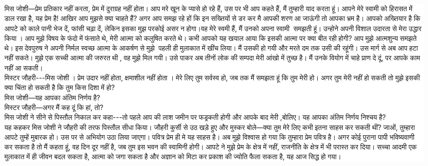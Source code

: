 मिस जोशी—प्रेम प्रतिकार नहीं करता, प्रेम में दुराग्रह नहीं होता। आप मरे खून के प्यासे हो रहे हैं, उस पर भी आप कहते हैं, मैं तुम्हारी याद करता हूं। आपने मेरे स्वामी को हिरासत में डाल रखा है, यह प्रेम है! आखिर आप मुझसे क्या चाहते हैं? अगर आप समझ रहे हों कि इन सख्तियों से डर कर मै आपकी शरण आ जाऊंगी तो आपका भ्रम है। आपको अख्तियार है कि आपटे को काले पानी भेज दें, फांसी चढ़ा दें, लेकिन इसका मुझ परकोई असर न होगा।वह मेरे स्वमी हैं, मैं उनको अपना स्वामी  समझती हूं। उन्होने अपनी विशाल उदारता से मेरा उद्धार किया । आप मुझे विषय के फंदो में फंसाते थे, मेरी आत्मा को कलुषित करते थे। कभी आपको यह खयाल आया कि इसकी आत्मा पर क्या बीत रही होगी? आप मुझे आत्मशुन्य समझते थे। इस देवपुरुष ने अपनी निर्मल स्वच्छ आत्मा के आकर्षण से मुझे  पहली ही मुलाकात में खींच लिया। मैं उसकी हो गयी और मरते दम तक उसी की रहूंगी। उस मार्ग से अब आप हटा नहीं सकते। मुझे एक सच्ची आत्मा की जरुरत थी , वह मुझे मिल गयी। उसे पाकर अब तीनों लोक की सम्पदा मेरी आंखो में तुच्छ है। मैं उनके वियोग में चाहे प्राण दे दूं, पर आपके काम नहीं आ सकती।  
मिस्टर जौहरी---मिस जोशी । प्रेम उदार नहीं होता, क्षमाशील नहीं होता । मेरे लिए तुम सर्वस्व हो, जब तक मैं समझता हूं कि तुम मेरी हो। अगर तुम मेरी नहीं हो सकती तो मुझे इसकी क्या चिंता हो सकती है कि तुम किस दिशा में हो?  
मिस जोशी—यह आपका अंतिम निर्णय है?  
मिस्टर जौहरी—अगर मैं कह दूं कि हां, तो?  
मिस जोशी ने सीने से पिस्तौल निकाल कर कहा---तो पहले आप की लाश जमीन पर फड्रकती होगी और आपके बाद मेरी ,बोलिए। यह आपका अंतिम निर्णय निश्चय है?  
यह कहकर मिस जोशी ने जौहरी की तरफ पिस्तौल सीधा किया। जौहरी कुर्सी से उठ खड़े हुए और मुस्कर बोले—क्या तुम मेरे लिए कभी इतना साहस कर सकती थीं? जाओं, तुम्हारा आपटे तुम्हें मुबारक हो। उस पर से अभियोग उठा लिया जाएगा। पवित्र प्रेम ही मे यह साहस है। अब मुझे विश्वास हो गया कि तुम्हारा प्रेम पवित्र है। अगर कोई पुराना पापी भविष्यवाणी कर सकता है तो मैं कहता हूं, वह दिन दूर नहीं है, जब तुम इस भवन की स्वामिनी होगी। आपटे ने मुझे प्रेम के क्षेत्र में नहीं, राजनीति के क्षेत्र में भी परास्त कर दिया। सच्चा आदमी एक मुलाकात में ही जीवन बदल सकता है, आत्मा को जगा सकता है और अज्ञान को मिटा कर प्रकाश की ज्योति फैला सकता है, यह आज सिद्ध हो गया।  


    